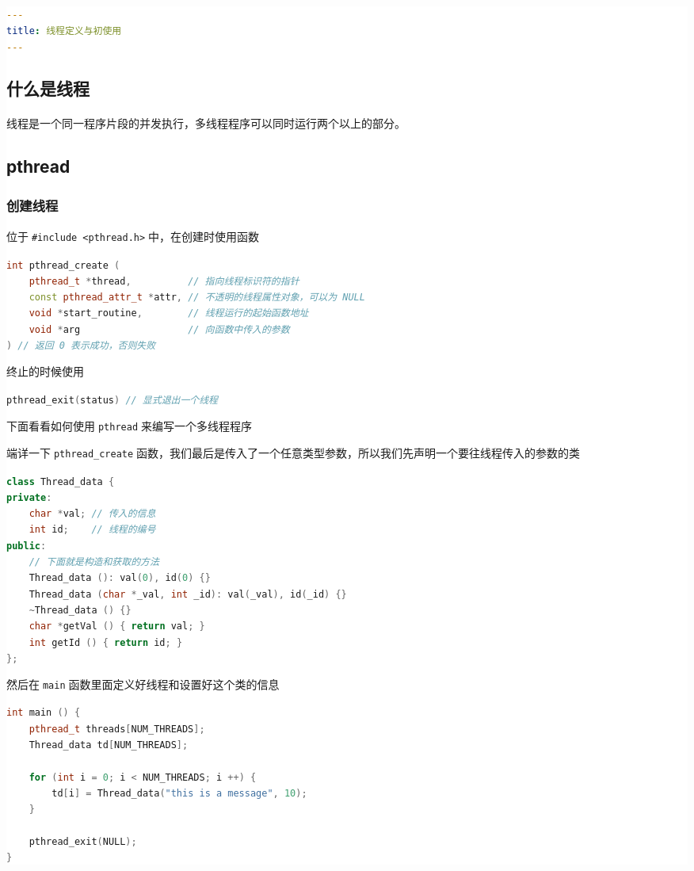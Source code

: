 ```yaml
---
title: 线程定义与初使用
---
```


## 什么是线程

线程是一个同一程序片段的并发执行，多线程程序可以同时运行两个以上的部分。

## pthread

### 创建线程

位于 `#include <pthread.h>` 中，在创建时使用函数  

```cpp
int pthread_create (
    pthread_t *thread,          // 指向线程标识符的指针 
    const pthread_attr_t *attr, // 不透明的线程属性对象，可以为 NULL
    void *start_routine,        // 线程运行的起始函数地址
    void *arg                   // 向函数中传入的参数
) // 返回 0 表示成功，否则失败
```

终止的时候使用 

```cpp
pthread_exit(status) // 显式退出一个线程
```  
 
下面看看如何使用 `pthread` 来编写一个多线程程序  

端详一下 `pthread_create` 函数，我们最后是传入了一个任意类型参数，所以我们先声明一个要往线程传入的参数的类  
  
```cpp
class Thread_data {
private:
    char *val; // 传入的信息
    int id;    // 线程的编号
public:
    // 下面就是构造和获取的方法
    Thread_data (): val(0), id(0) {}
    Thread_data (char *_val, int _id): val(_val), id(_id) {}
    ~Thread_data () {}
    char *getVal () { return val; }
    int getId () { return id; }
};
```
然后在 `main` 函数里面定义好线程和设置好这个类的信息

```cpp
int main () {
    pthread_t threads[NUM_THREADS];
    Thread_data td[NUM_THREADS];

    for (int i = 0; i < NUM_THREADS; i ++) {
        td[i] = Thread_data("this is a message", 10);
    }

    pthread_exit(NULL);
}
```
